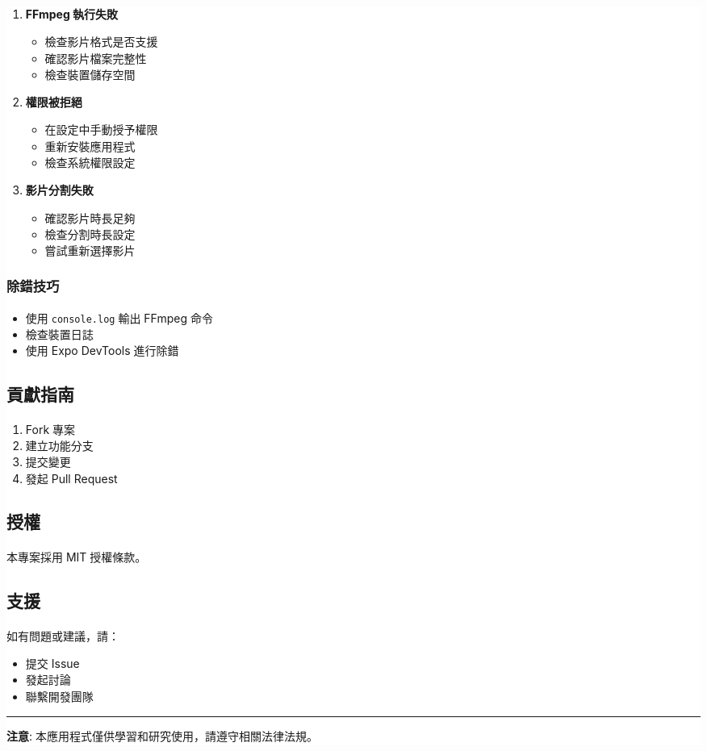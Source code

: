 1. **FFmpeg 執行失敗**

   - 檢查影片格式是否支援
   - 確認影片檔案完整性
   - 檢查裝置儲存空間

2. **權限被拒絕**

   - 在設定中手動授予權限
   - 重新安裝應用程式
   - 檢查系統權限設定

3. **影片分割失敗**
   - 確認影片時長足夠
   - 檢查分割時長設定
   - 嘗試重新選擇影片

### 除錯技巧

- 使用 `console.log` 輸出 FFmpeg 命令
- 檢查裝置日誌
- 使用 Expo DevTools 進行除錯

## 貢獻指南

1. Fork 專案
2. 建立功能分支
3. 提交變更
4. 發起 Pull Request

## 授權

本專案採用 MIT 授權條款。

## 支援

如有問題或建議，請：

- 提交 Issue
- 發起討論
- 聯繫開發團隊

---

**注意**: 本應用程式僅供學習和研究使用，請遵守相關法律法規。
